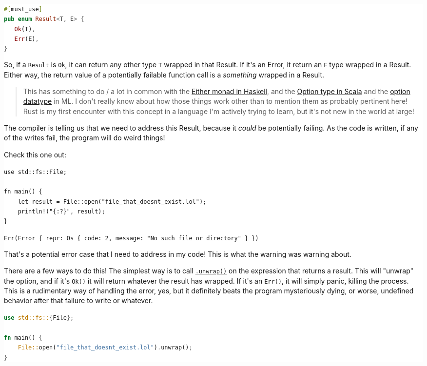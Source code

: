 ```rust
#[must_use]
pub enum Result<T, E> {
   Ok(T),
   Err(E),
}
```

So, if a `Result` is `Ok`, it can return any other type `T` wrapped in that
Result. If it's an Error, it return an `E` type wrapped in a Result. Either
way, the return value of a potentially failable function call is a _something_
wrapped in a Result.

> This has something to do / a lot in common with the [Either monad in
> Haskell](https://hackage.haskell.org/package/category-extras-0.52.0/docs/Control-Monad-Either.html), and
> the [Option type in
> Scala](http://danielwestheide.com/blog/2012/12/19/the-neophytes-guide-to-scala-part-5-the-option-type.html)
> and the [option datatype](http://sml-family.org/Basis/option.html) in ML. I
> don't really know about how those things work other than to mention them as
> probably pertinent here! Rust is my first encounter with this concept in a
> language I'm actively trying to learn, but it's not new in the world at large!

The compiler is telling us that we need to address this Result, because it
_could_ be potentially failing. As the code is written, if any of the writes
fail, the program will do weird things!

Check this one out:

```
use std::fs::File;

fn main() {
    let result = File::open("file_that_doesnt_exist.lol");
    println!("{:?}", result);
}
```

```
Err(Error { repr: Os { code: 2, message: "No such file or directory" } })
```

That's a potential error case that I need to address in my code! This is what
the warning was warning about.

There are a few ways to do this! The simplest way is to call
[`.unwrap()`](https://doc.rust-lang.org/1.7.0/std/option/enum.Option.html#method.unwrap)
on the expression that returns a result. This will "unwrap" the option, and if
it's `Ok()` it will return whatever the result has wrapped. If it's an `Err()`,
it will simply panic, killing the process. This is a rudimentary way of
handling the error, yes, but it definitely beats the program mysteriously
dying, or worse, undefined behavior after that failure to write or whatever.

```rust
use std::fs::{File};

fn main() {
    File::open("file_that_doesnt_exist.lol").unwrap();
}
```
